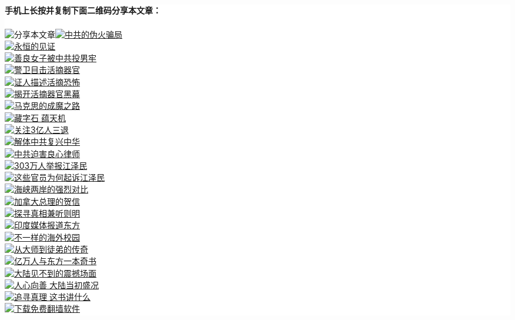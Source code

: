 <strong>手机上长按并复制下面二维码分享本文章：</strong><br><br><img src="http://d1p1.ip.zn2.us/v.php?action=qrcode&url=https://github.com/wicklt351/djy/blob/master/gb/9/1/1/n2382241.md%231" title="分享本文章"></td><td VALIGN=TOP><a href="https://github.com/wicklt351/djy/blob/master/gb/16/1/21/n4622075.md?dfh#1" target="_blank"><img src="https://raw.githubusercontent.com/wicklt351/djy/master/gb/300/wei-f1.jpg" title="中共的伪火骗局"  alt="中共的伪火骗局"></a><br><a href="https://github.com/wicklt351/www/blob/master/README.md?dfh#9" target="_blank"><img src="https://raw.githubusercontent.com/wicklt351/djy/master/gb/300/yong-h.jpg" title="永恒的见证"  alt="永恒的见证"></a><br><a href="https://github.com/wicklt351/djy/blob/master/gb/13/9/29/n3974789.md?dfh#1" target="_blank"><img src="https://raw.githubusercontent.com/wicklt351/djy/master/gb/300/shang-lnz.jpg" title="善良女子被中共投男牢"  alt="善良女子被中共投男牢"></a><br><a href="https://github.com/wicklt351/djy/blob/master/gb/16/3/16/n4663449.md?dfh#1" target="_blank"><img src="https://raw.githubusercontent.com/wicklt351/djy/master/gb/300/huo-z3.jpg" title="警卫目击活摘器官"  alt="警卫目击活摘器官"></a><br><a href="https://github.com/wicklt351/djy/blob/master/gb/16/8/7/n8177641.md?dfh#1" target="_blank"><img src="https://raw.githubusercontent.com/wicklt351/djy/master/gb/300/huo-z4.jpg" title="证人描述活摘恐怖"  alt="证人描述活摘恐怖"></a><br><a href="https://github.com/wicklt351/djy/blob/master/gb/10/4/19/n2881569.md?dfh#1" target="_blank"><img src="https://raw.githubusercontent.com/wicklt351/djy/master/gb/300/huo-z1.jpg" title="揭开活摘器官黑幕"  alt="揭开活摘器官黑幕"></a><br><a href="https://github.com/wicklt351/djy/blob/master/gb/10/11/7/n3077476.md?dfh#1" target="_blank"><img src="https://raw.githubusercontent.com/wicklt351/djy/master/gb/300/ma-ks.jpg" title="马克思的成魔之路"  alt="马克思的成魔之路"></a><br><a href="https://github.com/wicklt351/djy/blob/master/gb/14/6/9/n4173977.md?dfh#1" target="_blank"><img src="https://raw.githubusercontent.com/wicklt351/djy/master/gb/300/chang-zs.jpg" title="藏字石 蕴天机"  alt="藏字石 蕴天机"></a><br><a href="https://github.com/wicklt351/djy/blob/master/gb/18/5/10/n10381511.md?dfh#1" target="_blank"><img src="https://raw.githubusercontent.com/wicklt351/djy/master/gb/300/st1.jpg" title="关注3亿人三退"  alt="关注3亿人三退"></a><br><a href="https://github.com/wicklt351/djy/blob/master/gb/18/3/21/n10237682.md?dfh#1" target="_blank"><img src="https://raw.githubusercontent.com/wicklt351/djy/master/gb/300/jie-t.jpg" title="解体中共复兴中华"  alt="解体中共复兴中华"></a><br><a href="https://github.com/wicklt351/djy/blob/master/gb/9/2/9/n2422991.md?dfh#1" target="_blank"><img src="https://raw.githubusercontent.com/wicklt351/djy/master/gb/300/gao-zs.jpg" title="中共迫害良心律师"  alt="中共迫害良心律师"></a><br><a href="https://github.com/wicklt351/djy/blob/master/gb/18/12/9/n10900044.md?dfh#1" target="_blank"><img src="https://raw.githubusercontent.com/wicklt351/djy/master/gb/300/sj1.jpg" title="303万人举报江泽民"  alt="303万人举报江泽民"></a><br><a href="https://github.com/wicklt351/djy/blob/master/gb/18/8/28/n10672014.md?dfh#1" target="_blank"><img src="https://raw.githubusercontent.com/wicklt351/djy/master/gb/300/sj2.jpg" title="这些官员为何起诉江泽民"  alt="这些官员为何起诉江泽民"></a><br><a href="https://github.com/wicklt351/djy/blob/master/gb/8/12/18/n2367165.md?dfh#1" target="_blank"><img src="https://raw.githubusercontent.com/wicklt351/djy/master/gb/300/liangan.jpg" title="海峡两岸的强烈对比"  alt="海峡两岸的强烈对比"></a><br><a href="https://github.com/wicklt351/djy/blob/master/gb/15/12/10/n4593139.md?dfh#1" target="_blank"><img src="https://raw.githubusercontent.com/wicklt351/djy/master/gb/300/jia-ndzl.jpg" title="加拿大总理的贺信"  alt="加拿大总理的贺信"></a><br><a href="https://github.com/wicklt351/djy/blob/master/gb/11/6/17/n3289382.md?dfh#1" target="_blank"><img src="https://raw.githubusercontent.com/wicklt351/djy/master/gb/300/xiao-wd.jpg" title="探寻真相兼听则明"  alt="探寻真相兼听则明"></a><br><a href="https://github.com/wicklt351/djy/blob/master/gb/18/10/27/n10812623.md?dfh#1" target="_blank"><img src="https://raw.githubusercontent.com/wicklt351/djy/master/gb/300/yindu.jpg" title="印度媒体报道东方"  alt="印度媒体报道东方"></a><br><a href="https://github.com/wicklt351/djy/blob/master/gb/18/6/9/n10469652.md?dfh#1" target="_blank"><img src="https://raw.githubusercontent.com/wicklt351/djy/master/gb/300/xie-j.jpg" title="不一样的海外校园"  alt="不一样的海外校园"></a><br><a href="https://github.com/wicklt351/djy/blob/master/gb/7/4/5/n1669415.md?dfh#1" target="_blank"><img src="https://raw.githubusercontent.com/wicklt351/djy/master/gb/300/li-up.jpg" title="从大师到徒弟的传奇"  alt="从大师到徒弟的传奇"></a><br><a href="https://github.com/wicklt351/djy/blob/master/gb/17/5/26/n9191512.md?dfh#1" target="_blank"><img src="https://raw.githubusercontent.com/wicklt351/djy/master/gb/300/zfl2.jpg" title="亿万人与东方一本奇书"  alt="亿万人与东方一本奇书"></a><br><a href="https://github.com/wicklt351/djy/blob/master/gb/13/11/27/n4020290.md?dfh#1" target="_blank"><img src="https://raw.githubusercontent.com/wicklt351/djy/master/gb/300/zhen-h.jpg" title="大陆见不到的震撼场面"  alt="大陆见不到的震撼场面"></a><br><a href="https://github.com/wicklt351/djy/blob/master/gb/15/7/17/n4482910.md?dfh#1" target="_blank"><img src="https://raw.githubusercontent.com/wicklt351/djy/master/gb/300/dalu-sk.jpg" title="人心向善 大陆当初盛况"  alt="人心向善 大陆当初盛况"></a><br><a href="https://github.com/wicklt351/djy/blob/master/gb/19/1/5/n10955468.md?dfh#1" target="_blank"><img src="https://raw.githubusercontent.com/wicklt351/djy/master/gb/300/zfl1.jpg" title="追寻真理 这书讲什么"  alt="追寻真理 这书讲什么"></a><br><a href="https://github.com/wicklt351/www/blob/master/README.md?dfh#1" target="_blank"><img src="https://raw.githubusercontent.com/wicklt351/djy/master/gb/300/fq1.jpg" title="下载免费翻墙软件"  alt="下载免费翻墙软件"></a><br></td></tr></table>
